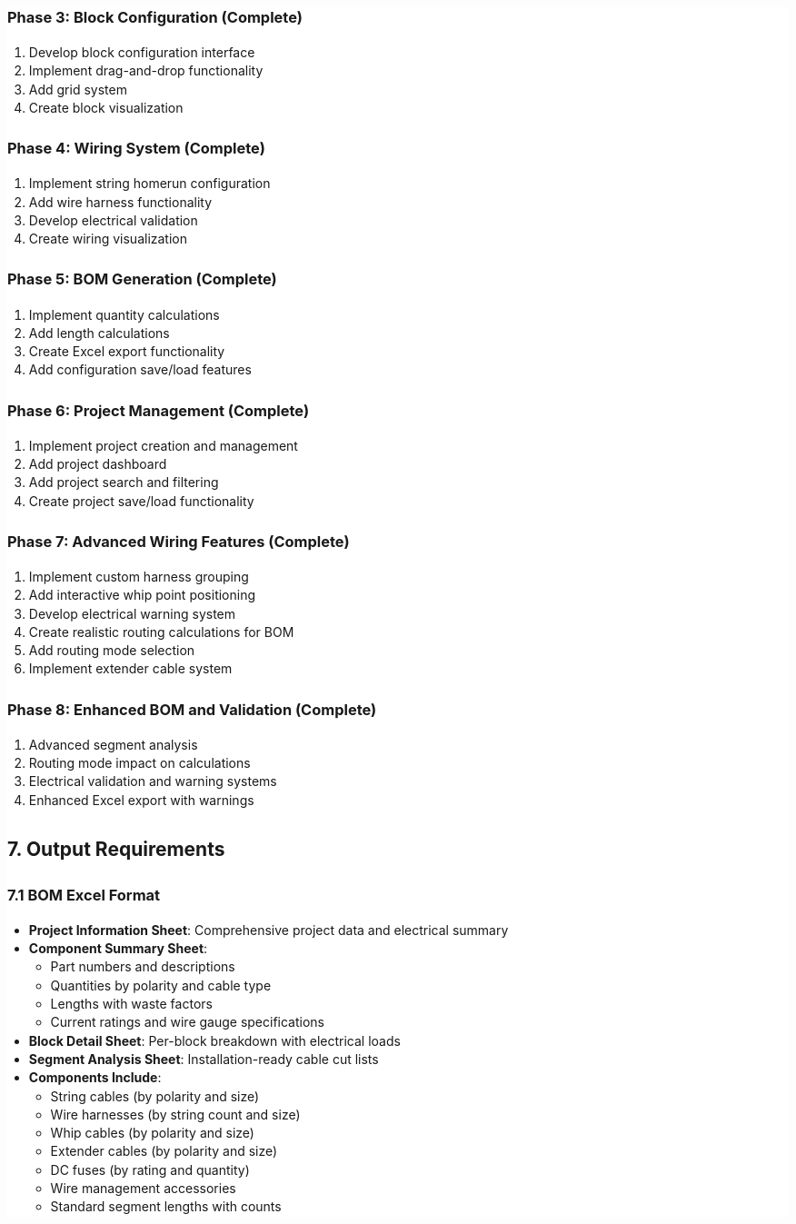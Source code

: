 ### Phase 3: Block Configuration (Complete)
1. Develop block configuration interface
2. Implement drag-and-drop functionality
3. Add grid system
4. Create block visualization

### Phase 4: Wiring System (Complete)
1. Implement string homerun configuration
2. Add wire harness functionality
3. Develop electrical validation
4. Create wiring visualization

### Phase 5: BOM Generation (Complete)
1. Implement quantity calculations
2. Add length calculations
3. Create Excel export functionality
4. Add configuration save/load features

### Phase 6: Project Management (Complete)
1. Implement project creation and management
2. Add project dashboard
3. Add project search and filtering
4. Create project save/load functionality

### Phase 7: Advanced Wiring Features (Complete)
1. Implement custom harness grouping
2. Add interactive whip point positioning
3. Develop electrical warning system
4. Create realistic routing calculations for BOM
5. Add routing mode selection
6. Implement extender cable system

### Phase 8: Enhanced BOM and Validation (Complete)
1. Advanced segment analysis
2. Routing mode impact on calculations
3. Electrical validation and warning systems
4. Enhanced Excel export with warnings

## 7. Output Requirements

### 7.1 BOM Excel Format
- **Project Information Sheet**: Comprehensive project data and electrical summary
- **Component Summary Sheet**:
  - Part numbers and descriptions
  - Quantities by polarity and cable type
  - Lengths with waste factors
  - Current ratings and wire gauge specifications
- **Block Detail Sheet**: Per-block breakdown with electrical loads
- **Segment Analysis Sheet**: Installation-ready cable cut lists
- **Components Include**:
  - String cables (by polarity and size)
  - Wire harnesses (by string count and size)
  - Whip cables (by polarity and size)
  - Extender cables (by polarity and size)
  - DC fuses (by rating and quantity)
  - Wire management accessories
  - Standard segment lengths with counts
